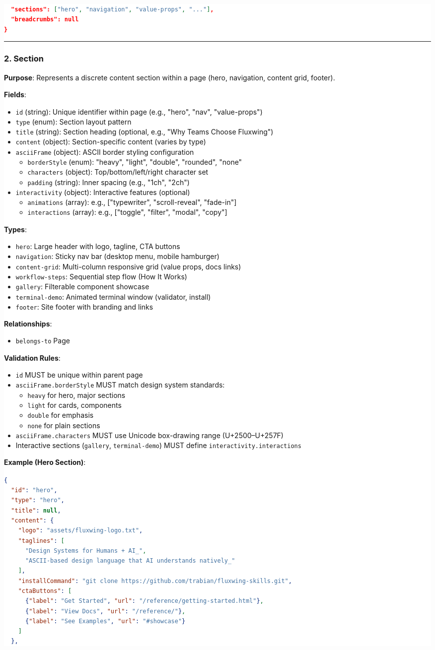 ```json
  "sections": ["hero", "navigation", "value-props", "..."],
  "breadcrumbs": null
}
```

---

### 2. Section

**Purpose**: Represents a discrete content section within a page (hero, navigation, content grid, footer).

**Fields**:
- `id` (string): Unique identifier within page (e.g., "hero", "nav", "value-props")
- `type` (enum): Section layout pattern
- `title` (string): Section heading (optional, e.g., "Why Teams Choose Fluxwing")
- `content` (object): Section-specific content (varies by type)
- `asciiFrame` (object): ASCII border styling configuration
  - `borderStyle` (enum): "heavy", "light", "double", "rounded", "none"
  - `characters` (object): Top/bottom/left/right character set
  - `padding` (string): Inner spacing (e.g., "1ch", "2ch")
- `interactivity` (object): Interactive features (optional)
  - `animations` (array<string>): e.g., ["typewriter", "scroll-reveal", "fade-in"]
  - `interactions` (array<string>): e.g., ["toggle", "filter", "modal", "copy"]

**Types**:
- `hero`: Large header with logo, tagline, CTA buttons
- `navigation`: Sticky nav bar (desktop menu, mobile hamburger)
- `content-grid`: Multi-column responsive grid (value props, docs links)
- `workflow-steps`: Sequential step flow (How It Works)
- `gallery`: Filterable component showcase
- `terminal-demo`: Animated terminal window (validator, install)
- `footer`: Site footer with branding and links

**Relationships**:
- `belongs-to` Page

**Validation Rules**:
- `id` MUST be unique within parent page
- `asciiFrame.borderStyle` MUST match design system standards:
  - `heavy` for hero, major sections
  - `light` for cards, components
  - `double` for emphasis
  - `none` for plain sections
- `asciiFrame.characters` MUST use Unicode box-drawing range (U+2500–U+257F)
- Interactive sections (`gallery`, `terminal-demo`) MUST define `interactivity.interactions`

**Example (Hero Section)**:
```json
{
  "id": "hero",
  "type": "hero",
  "title": null,
  "content": {
    "logo": "assets/fluxwing-logo.txt",
    "taglines": [
      "Design Systems for Humans + AI_",
      "ASCII-based design language that AI understands natively_"
    ],
    "installCommand": "git clone https://github.com/trabian/fluxwing-skills.git",
    "ctaButtons": [
      {"label": "Get Started", "url": "/reference/getting-started.html"},
      {"label": "View Docs", "url": "/reference/"},
      {"label": "See Examples", "url": "#showcase"}
    ]
  },
```